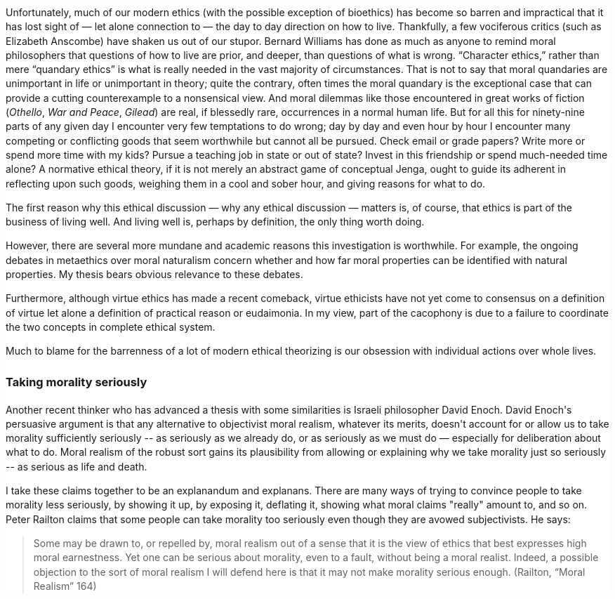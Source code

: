 Unfortunately, much of our modern ethics (with the possible exception of bioethics) has become so barren and impractical that it has lost sight of — let alone connection to — the day to day direction on how to live. Thankfully, a few vociferous critics (such as Elizabeth Anscombe) have shaken us out of our stupor. Bernard Williams has done as much as anyone to remind moral philosophers that questions of how to live are prior, and deeper, than questions of what is wrong. “Character ethics,” rather than mere “quandary ethics” is what is really needed in the vast majority of circumstances. That is not to say that moral quandaries are unimportant in life or unimportant in theory; quite the contrary, often times the moral quandary is the exceptional case that can provide a cutting counterexample to a nonsensical view. And moral dilemmas like those encountered in great works of fiction (*Othello*, *War and Peace*, *Gilead*) are real, if blessedly rare, occurrences in a normal human life. But for all this for ninety-nine parts of any given day I encounter very few temptations to do wrong; day by day and even hour by hour I encounter many competing or conflicting goods that seem worthwhile but cannot all be pursued. Check email or grade papers? Write more or spend more time with my kids? Pursue a teaching job in state or out of state? Invest in this friendship or spend much-needed time alone? A normative ethical theory, if it is not merely an abstract game of conceptual Jenga, ought to guide its adherent in reflecting upon such goods, weighing them in a cool and sober hour, and giving reasons for what to do. 

The first reason why this ethical discussion — why any ethical discussion — matters is, of course, that ethics is part of the business of living well. And living well is, perhaps by definition, the only thing worth doing. 

However, there are several more mundane and academic reasons this investigation is worthwhile.  For example, the ongoing debates in metaethics over moral naturalism concern whether and how far moral properties can be identified with natural properties. My thesis bears obvious relevance to these debates. 

Furthermore, although virtue ethics has made a recent comeback, virtue ethicists have not yet come to consensus on a definition of virtue let alone a definition of practical reason or eudaimonia. In my view, part of the cacophony is due to a failure to coordinate the two concepts in complete ethical system. 

Much to blame for the barrenness of a lot of modern ethical theorizing is our obsession with individual actions over whole lives. 

### Taking morality seriously 

Another recent thinker who has advanced a thesis with some similarities is Israeli philosopher David Enoch. David Enoch's persuasive argument is that any alternative to objectivist moral realism, whatever its merits, doesn't account for or allow us to take morality sufficiently seriously -- as seriously as we already do, or as seriously as we must do — especially for deliberation about what to do. Moral realism of the robust sort gains its plausibility from allowing or explaining why we take morality just so seriously -- as serious as life and death. 

I take these claims together to be an explanandum and explanans. There are many ways of trying to convince people to take morality less seriously, by showing it up, by exposing it, deflating it, showing what moral claims "really" amount to, and so on. Peter Railton claims that some people can take morality too seriously even though they are avowed subjectivists. He says: 

>Some may be drawn to, or repelled by, moral realism out of a sense that it is the view of ethics that best expresses high moral earnestness. Yet one can be serious about morality, even to a fault, without being a moral realist. Indeed, a possible objection to the sort of moral realism I will defend here is that it may not make morality serious enough. (Railton, “Moral Realism” 164)
